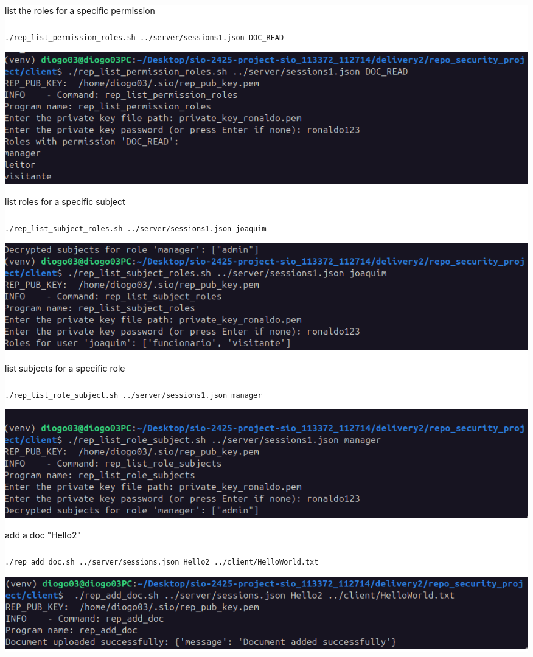 list the roles for a specific permission
###
```bash
./rep_list_permission_roles.sh ../server/sessions1.json DOC_READ
```
![Texto alternativo](repo_security_project/images/Screenshots/permissionroles.png)

list roles for a specific subject
###
```bash
./rep_list_subject_roles.sh ../server/sessions1.json joaquim
```
![Texto alternativo](repo_security_project/images/Screenshots/listsubjectroles.png)

list subjects for a specific role
###
```bash
./rep_list_role_subject.sh ../server/sessions1.json manager
```
![Texto alternativo](repo_security_project/images/Screenshots/listRolesubjects.png)

add a doc "Hello2"
###
```bash
./rep_add_doc.sh ../server/sessions.json Hello2 ../client/HelloWorld.txt
```
![Texto alternativo](repo_security_project/images/Screenshots/addDoc.png)

